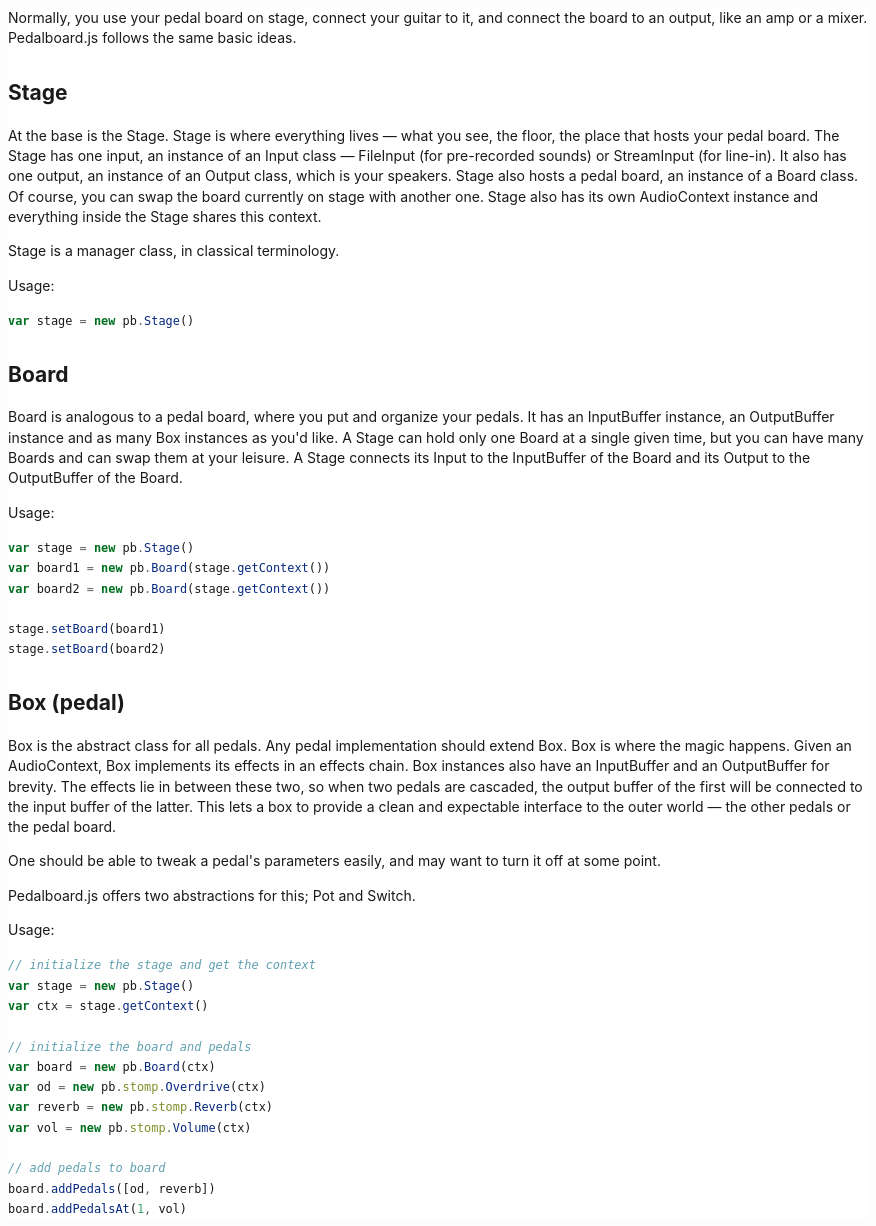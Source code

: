 Normally, you use your pedal board on stage, connect your guitar to it, and connect the board to an output, like an amp or a mixer. Pedalboard.js follows the same basic ideas.

## Stage

At the base is the Stage. Stage is where everything lives — what you see, the floor, the place that hosts your pedal board. The Stage has one input, an instance of an Input class — FileInput (for pre-recorded sounds) or StreamInput (for line-in). It also has one output, an instance of an Output class, which is your speakers. Stage also hosts a pedal board, an instance of a Board class. Of course, you can swap the board currently on stage with another one. Stage also has its own AudioContext instance and everything inside the Stage shares this context.

Stage is a manager class, in classical terminology.

Usage:

```js
var stage = new pb.Stage()
```

## Board

Board is analogous to a pedal board, where you put and organize your pedals. It has an InputBuffer instance, an OutputBuffer instance and as many Box instances as you'd like. A Stage can hold only one Board at a single given time, but you can have many Boards and can swap them at your leisure. A Stage connects its Input to the InputBuffer of the Board and its Output to the OutputBuffer of the Board.

Usage:

```js
var stage = new pb.Stage()
var board1 = new pb.Board(stage.getContext())
var board2 = new pb.Board(stage.getContext())

stage.setBoard(board1)
stage.setBoard(board2)
```

## Box (pedal)

Box is the abstract class for all pedals. Any pedal implementation should extend Box. Box is where the magic happens. Given an AudioContext, Box implements its effects in an effects chain. Box instances also have an InputBuffer and an OutputBuffer for brevity. The effects lie in between these two, so when two pedals are cascaded, the output buffer of the first will be connected to the input buffer of the latter. This lets a box to provide a clean and expectable interface to the outer world — the other pedals or the pedal board.

One should be able to tweak a pedal's parameters easily, and may want to turn it off at some point.

Pedalboard.js offers two abstractions for this; Pot and Switch.

Usage:

```js
// initialize the stage and get the context
var stage = new pb.Stage()
var ctx = stage.getContext()

// initialize the board and pedals
var board = new pb.Board(ctx)
var od = new pb.stomp.Overdrive(ctx)
var reverb = new pb.stomp.Reverb(ctx)
var vol = new pb.stomp.Volume(ctx)

// add pedals to board
board.addPedals([od, reverb])
board.addPedalsAt(1, vol)
```